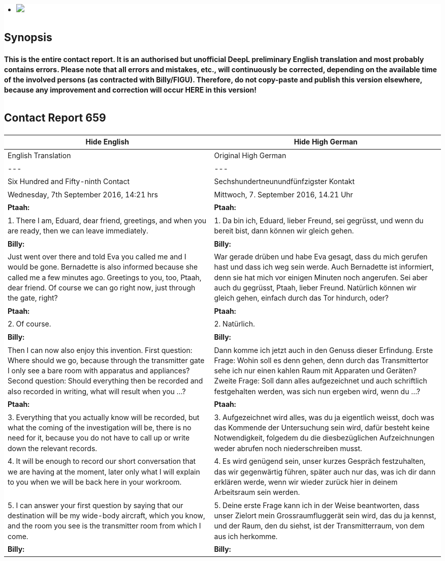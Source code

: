
  * [![](https://www.futureofmankind.co.uk/w/images/thumb/f/f5/Kontakberichte_Block_15_Front_Cover.jpg/160px-Kontakberichte_Block_15_Front_Cover.jpg)](https://www.futureofmankind.co.uk/Billy_Meier/<https:/www.futureofmankind.co.uk/w/images/f/f5/Kontakberichte_Block_15_Front_Cover.jpg>)


## Synopsis
**This is the entire contact report. It is an authorised but unofficial DeepL preliminary English translation and most probably contains errors. Please note that all errors and mistakes, etc., will continuously be corrected, depending on the available time of the involved persons (as contracted with Billy/FIGU). Therefore, do not copy-paste and publish this version elsewhere, because any improvement and correction will occur HERE in this version!**
## Contact Report 659
Hide English | Hide High German  
---|---  
English Translation | Original High German  
---|---  
Six Hundred and Fifty-ninth Contact  | Sechshundertneunundfünfzigster Kontakt   
Wednesday, 7th September 2016, 14:21 hrs  | Mittwoch, 7. September 2016, 14.21 Uhr   
**Ptaah:** | **Ptaah:**  
1. There I am, Eduard, dear friend, greetings, and when you are ready, then we can leave immediately.  | 1. Da bin ich, Eduard, lieber Freund, sei gegrüsst, und wenn du bereit bist, dann können wir gleich gehen.   
**Billy:** | **Billy:**  
Just went over there and told Eva you called me and I would be gone. Bernadette is also informed because she called me a few minutes ago. Greetings to you, too, Ptaah, dear friend. Of course we can go right now, just through the gate, right?  | War gerade drüben und habe Eva gesagt, dass du mich gerufen hast und dass ich weg sein werde. Auch Bernadette ist informiert, denn sie hat mich vor einigen Minuten noch angerufen. Sei aber auch du gegrüsst, Ptaah, lieber Freund. Natürlich können wir gleich gehen, einfach durch das Tor hindurch, oder?   
**Ptaah:** | **Ptaah:**  
2. Of course.  | 2. Natürlich.   
**Billy:** | **Billy:**  
Then I can now also enjoy this invention. First question: Where should we go, because through the transmitter gate I only see a bare room with apparatus and appliances? Second question: Should everything then be recorded and also recorded in writing, what will result when you …?  | Dann komme ich jetzt auch in den Genuss dieser Erfindung. Erste Frage: Wohin soll es denn gehen, denn durch das Transmittertor sehe ich nur einen kahlen Raum mit Apparaten und Geräten? Zweite Frage: Soll dann alles aufgezeichnet und auch schriftlich festgehalten werden, was sich nun ergeben wird, wenn du …?   
**Ptaah:** | **Ptaah:**  
3. Everything that you actually know will be recorded, but what the coming of the investigation will be, there is no need for it, because you do not have to call up or write down the relevant records.  | 3. Aufgezeichnet wird alles, was du ja eigentlich weisst, doch was das Kommende der Untersuchung sein wird, dafür besteht keine Notwendigkeit, folgedem du die diesbezüglichen Aufzeichnungen weder abrufen noch niederschreiben musst.   
4. It will be enough to record our short conversation that we are having at the moment, later only what I will explain to you when we will be back here in your workroom.  | 4. Es wird genügend sein, unser kurzes Gespräch festzuhalten, das wir gegenwärtig führen, später auch nur das, was ich dir dann erklären werde, wenn wir wieder zurück hier in deinem Arbeitsraum sein werden.   
5. I can answer your first question by saying that our destination will be my wide-body aircraft, which you know, and the room you see is the transmitter room from which I come.  | 5. Deine erste Frage kann ich in der Weise beantworten, dass unser Zielort mein Grossraumfluggerät sein wird, das du ja kennst, und der Raum, den du siehst, ist der Transmitterraum, von dem aus ich herkomme.   
**Billy:** | **Billy:**  